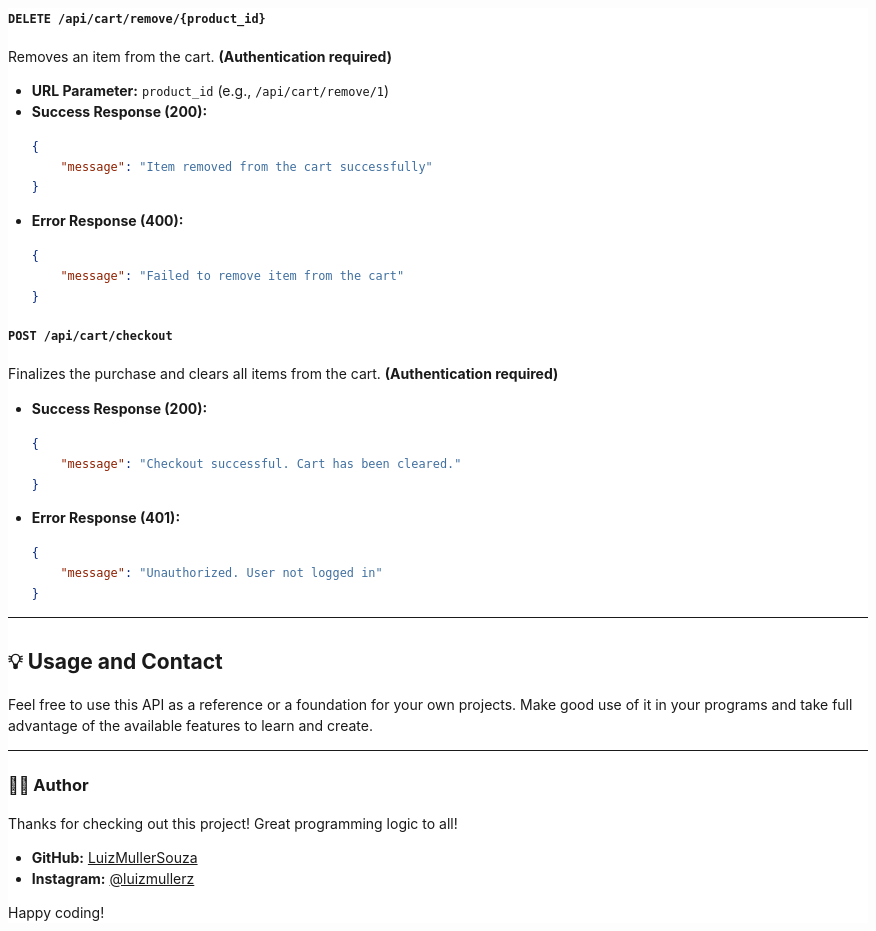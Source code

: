 #### `DELETE /api/cart/remove/{product_id}`
Removes an item from the cart. **(Authentication required)**

* **URL Parameter:** `product_id` (e.g., `/api/cart/remove/1`)
* **Success Response (200):**
    ```json
    {
        "message": "Item removed from the cart successfully"
    }
    ```
* **Error Response (400):**
    ```json
    {
        "message": "Failed to remove item from the cart"
    }
    ```

#### `POST /api/cart/checkout`
Finalizes the purchase and clears all items from the cart. **(Authentication required)**

* **Success Response (200):**
    ```json
    {
        "message": "Checkout successful. Cart has been cleared."
    }
    ```
* **Error Response (401):**
    ```json
    {
        "message": "Unauthorized. User not logged in"
    }
    ```
---

## 💡 Usage and Contact

Feel free to use this API as a reference or a foundation for your own projects. Make good use of it in your programs and take full advantage of the available features to learn and create.

---

### 👨‍💻 Author

Thanks for checking out this project! Great programming logic to all!

* **GitHub:** [LuizMullerSouza](https://github.com/LuizMullerSouza)
* **Instagram:** [@luizmullerz](https://www.instagram.com/luizmullerz/)

Happy coding!
